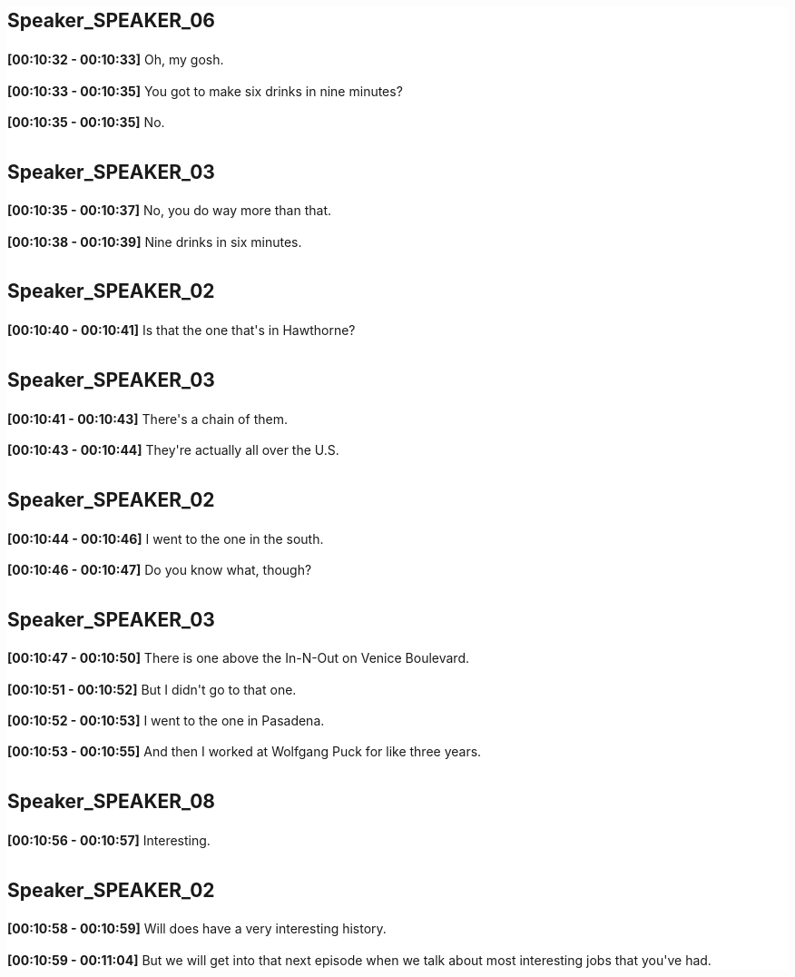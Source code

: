 ## Speaker_SPEAKER_06

**[00:10:32 - 00:10:33]** Oh, my gosh.

**[00:10:33 - 00:10:35]** You got to make six drinks in nine minutes?

**[00:10:35 - 00:10:35]** No.


## Speaker_SPEAKER_03

**[00:10:35 - 00:10:37]** No, you do way more than that.

**[00:10:38 - 00:10:39]** Nine drinks in six minutes.


## Speaker_SPEAKER_02

**[00:10:40 - 00:10:41]** Is that the one that's in Hawthorne?


## Speaker_SPEAKER_03

**[00:10:41 - 00:10:43]** There's a chain of them.

**[00:10:43 - 00:10:44]** They're actually all over the U.S.


## Speaker_SPEAKER_02

**[00:10:44 - 00:10:46]** I went to the one in the south.

**[00:10:46 - 00:10:47]** Do you know what, though?


## Speaker_SPEAKER_03

**[00:10:47 - 00:10:50]** There is one above the In-N-Out on Venice Boulevard.

**[00:10:51 - 00:10:52]** But I didn't go to that one.

**[00:10:52 - 00:10:53]** I went to the one in Pasadena.

**[00:10:53 - 00:10:55]** And then I worked at Wolfgang Puck for like three years.


## Speaker_SPEAKER_08

**[00:10:56 - 00:10:57]** Interesting.


## Speaker_SPEAKER_02

**[00:10:58 - 00:10:59]** Will does have a very interesting history.

**[00:10:59 - 00:11:04]** But we will get into that next episode when we talk about most interesting jobs that you've had.

